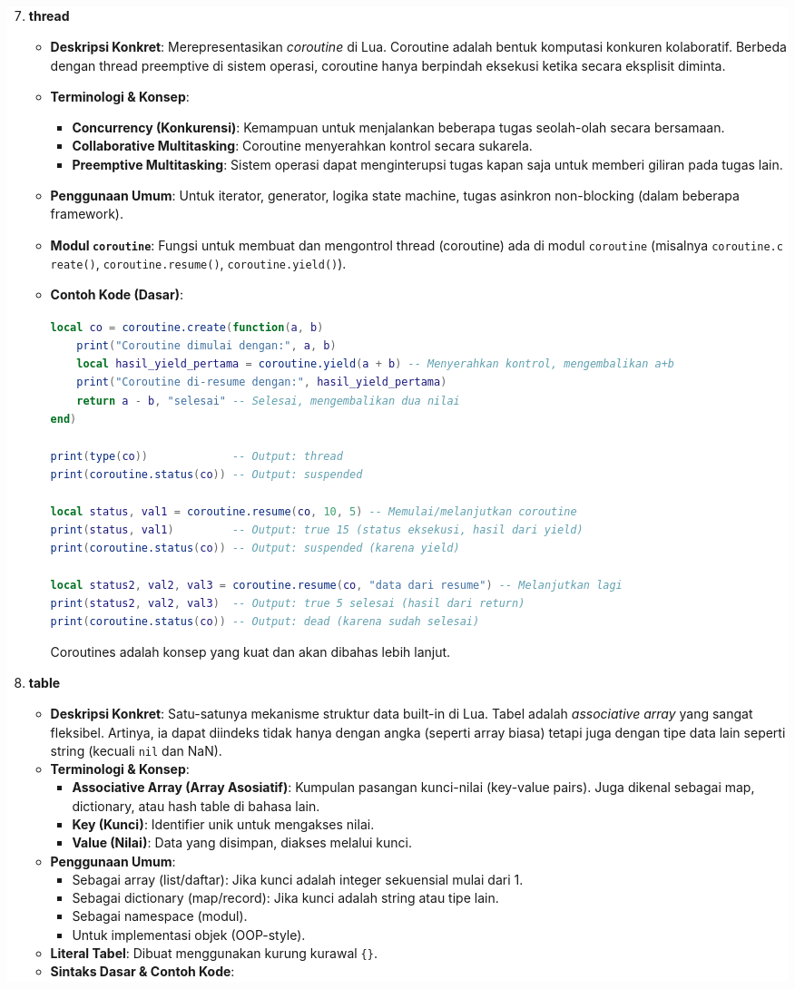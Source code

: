 7.  **thread**

    - **Deskripsi Konkret**: Merepresentasikan _coroutine_ di Lua. Coroutine adalah bentuk komputasi konkuren kolaboratif. Berbeda dengan thread preemptive di sistem operasi, coroutine hanya berpindah eksekusi ketika secara eksplisit diminta.
    - **Terminologi & Konsep**:
      - **Concurrency (Konkurensi)**: Kemampuan untuk menjalankan beberapa tugas seolah-olah secara bersamaan.
      - **Collaborative Multitasking**: Coroutine menyerahkan kontrol secara sukarela.
      - **Preemptive Multitasking**: Sistem operasi dapat menginterupsi tugas kapan saja untuk memberi giliran pada tugas lain.
    - **Penggunaan Umum**: Untuk iterator, generator, logika state machine, tugas asinkron non-blocking (dalam beberapa framework).
    - **Modul `coroutine`**: Fungsi untuk membuat dan mengontrol thread (coroutine) ada di modul `coroutine` (misalnya `coroutine.create()`, `coroutine.resume()`, `coroutine.yield()`).
    - **Contoh Kode (Dasar)**:

      ```lua
      local co = coroutine.create(function(a, b)
          print("Coroutine dimulai dengan:", a, b)
          local hasil_yield_pertama = coroutine.yield(a + b) -- Menyerahkan kontrol, mengembalikan a+b
          print("Coroutine di-resume dengan:", hasil_yield_pertama)
          return a - b, "selesai" -- Selesai, mengembalikan dua nilai
      end)

      print(type(co))             -- Output: thread
      print(coroutine.status(co)) -- Output: suspended

      local status, val1 = coroutine.resume(co, 10, 5) -- Memulai/melanjutkan coroutine
      print(status, val1)         -- Output: true 15 (status eksekusi, hasil dari yield)
      print(coroutine.status(co)) -- Output: suspended (karena yield)

      local status2, val2, val3 = coroutine.resume(co, "data dari resume") -- Melanjutkan lagi
      print(status2, val2, val3)  -- Output: true 5 selesai (hasil dari return)
      print(coroutine.status(co)) -- Output: dead (karena sudah selesai)
      ```

      Coroutines adalah konsep yang kuat dan akan dibahas lebih lanjut.

8.  **table**

    - **Deskripsi Konkret**: Satu-satunya mekanisme struktur data built-in di Lua. Tabel adalah _associative array_ yang sangat fleksibel. Artinya, ia dapat diindeks tidak hanya dengan angka (seperti array biasa) tetapi juga dengan tipe data lain seperti string (kecuali `nil` dan NaN).
    - **Terminologi & Konsep**:
      - **Associative Array (Array Asosiatif)**: Kumpulan pasangan kunci-nilai (key-value pairs). Juga dikenal sebagai map, dictionary, atau hash table di bahasa lain.
      - **Key (Kunci)**: Identifier unik untuk mengakses nilai.
      - **Value (Nilai)**: Data yang disimpan, diakses melalui kunci.
    - **Penggunaan Umum**:
      - Sebagai array (list/daftar): Jika kunci adalah integer sekuensial mulai dari 1.
      - Sebagai dictionary (map/record): Jika kunci adalah string atau tipe lain.
      - Sebagai namespace (modul).
      - Untuk implementasi objek (OOP-style).
    - **Literal Tabel**: Dibuat menggunakan kurung kurawal `{}`.
    - **Sintaks Dasar & Contoh Kode**:

